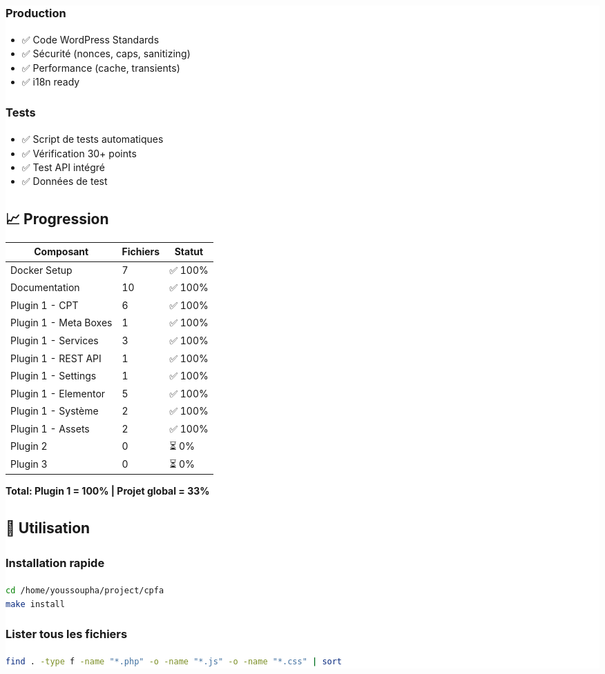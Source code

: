### Production
- ✅ Code WordPress Standards
- ✅ Sécurité (nonces, caps, sanitizing)
- ✅ Performance (cache, transients)
- ✅ i18n ready

### Tests
- ✅ Script de tests automatiques
- ✅ Vérification 30+ points
- ✅ Test API intégré
- ✅ Données de test

## 📈 Progression

| Composant | Fichiers | Statut |
|-----------|----------|--------|
| Docker Setup | 7 | ✅ 100% |
| Documentation | 10 | ✅ 100% |
| Plugin 1 - CPT | 6 | ✅ 100% |
| Plugin 1 - Meta Boxes | 1 | ✅ 100% |
| Plugin 1 - Services | 3 | ✅ 100% |
| Plugin 1 - REST API | 1 | ✅ 100% |
| Plugin 1 - Settings | 1 | ✅ 100% |
| Plugin 1 - Elementor | 5 | ✅ 100% |
| Plugin 1 - Système | 2 | ✅ 100% |
| Plugin 1 - Assets | 2 | ✅ 100% |
| Plugin 2 | 0 | ⏳ 0% |
| Plugin 3 | 0 | ⏳ 0% |

**Total: Plugin 1 = 100% | Projet global = 33%**

## 🚀 Utilisation

### Installation rapide
```bash
cd /home/youssoupha/project/cpfa
make install
```

### Lister tous les fichiers
```bash
find . -type f -name "*.php" -o -name "*.js" -o -name "*.css" | sort
```
